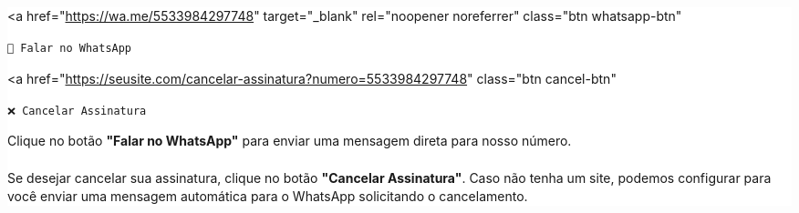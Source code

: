   <a 
    href="https://wa.me/5533984297748" 
    target="_blank" 
    rel="noopener noreferrer" 
    class="btn whatsapp-btn"
  >
    📲 Falar no WhatsApp
  </a>

  <a 
    href="https://seusite.com/cancelar-assinatura?numero=5533984297748" 
    class="btn cancel-btn"
  >
    ❌ Cancelar Assinatura
  </a>

  <p>
    Clique no botão <strong>"Falar no WhatsApp"</strong> para enviar uma mensagem direta para nosso número.<br /><br />
    Se desejar cancelar sua assinatura, clique no botão <strong>"Cancelar Assinatura"</strong>. Caso não tenha um site, podemos configurar para você enviar uma mensagem automática para o WhatsApp solicitando o cancelamento.
  </p>
</body>
</html>
